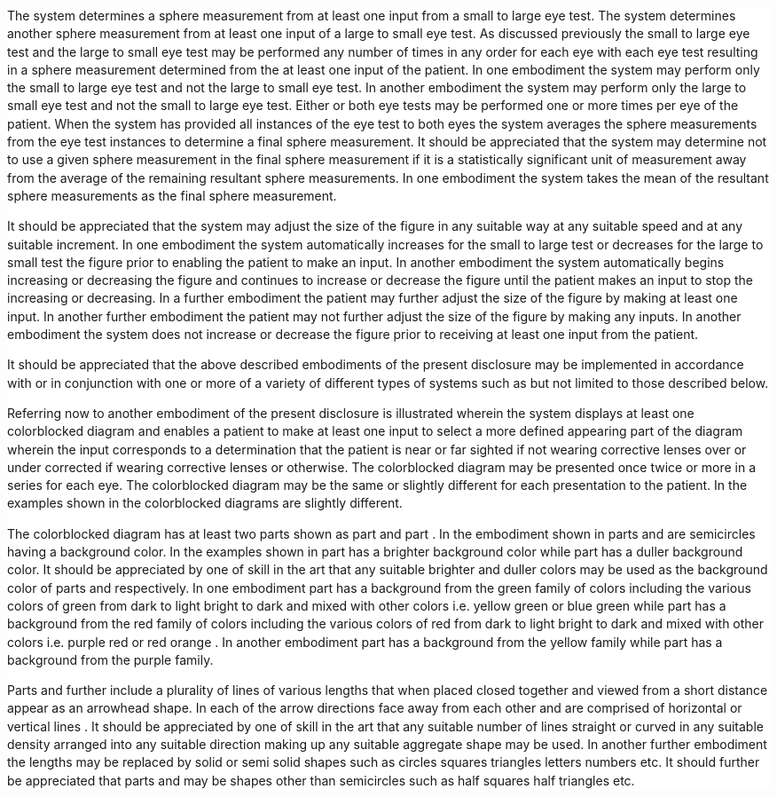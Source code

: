 The system determines a sphere measurement from at least one input from a small to large eye test. The system determines another sphere measurement from at least one input of a large to small eye test. As discussed previously the small to large eye test and the large to small eye test may be performed any number of times in any order for each eye with each eye test resulting in a sphere measurement determined from the at least one input of the patient. In one embodiment the system may perform only the small to large eye test and not the large to small eye test. In another embodiment the system may perform only the large to small eye test and not the small to large eye test. Either or both eye tests may be performed one or more times per eye of the patient. When the system has provided all instances of the eye test to both eyes the system averages the sphere measurements from the eye test instances to determine a final sphere measurement. It should be appreciated that the system may determine not to use a given sphere measurement in the final sphere measurement if it is a statistically significant unit of measurement away from the average of the remaining resultant sphere measurements. In one embodiment the system takes the mean of the resultant sphere measurements as the final sphere measurement.

It should be appreciated that the system may adjust the size of the figure in any suitable way at any suitable speed and at any suitable increment. In one embodiment the system automatically increases for the small to large test or decreases for the large to small test the figure prior to enabling the patient to make an input. In another embodiment the system automatically begins increasing or decreasing the figure and continues to increase or decrease the figure until the patient makes an input to stop the increasing or decreasing. In a further embodiment the patient may further adjust the size of the figure by making at least one input. In another further embodiment the patient may not further adjust the size of the figure by making any inputs. In another embodiment the system does not increase or decrease the figure prior to receiving at least one input from the patient.

It should be appreciated that the above described embodiments of the present disclosure may be implemented in accordance with or in conjunction with one or more of a variety of different types of systems such as but not limited to those described below.

Referring now to another embodiment of the present disclosure is illustrated wherein the system displays at least one colorblocked diagram and enables a patient to make at least one input to select a more defined appearing part of the diagram wherein the input corresponds to a determination that the patient is near or far sighted if not wearing corrective lenses over or under corrected if wearing corrective lenses or otherwise. The colorblocked diagram may be presented once twice or more in a series for each eye. The colorblocked diagram may be the same or slightly different for each presentation to the patient. In the examples shown in the colorblocked diagrams are slightly different.

The colorblocked diagram has at least two parts shown as part and part . In the embodiment shown in parts and are semicircles having a background color. In the examples shown in part has a brighter background color while part has a duller background color. It should be appreciated by one of skill in the art that any suitable brighter and duller colors may be used as the background color of parts and respectively. In one embodiment part has a background from the green family of colors including the various colors of green from dark to light bright to dark and mixed with other colors i.e. yellow green or blue green while part has a background from the red family of colors including the various colors of red from dark to light bright to dark and mixed with other colors i.e. purple red or red orange . In another embodiment part has a background from the yellow family while part has a background from the purple family.

Parts and further include a plurality of lines of various lengths that when placed closed together and viewed from a short distance appear as an arrowhead shape. In each of the arrow directions face away from each other and are comprised of horizontal or vertical lines . It should be appreciated by one of skill in the art that any suitable number of lines straight or curved in any suitable density arranged into any suitable direction making up any suitable aggregate shape may be used. In another further embodiment the lengths may be replaced by solid or semi solid shapes such as circles squares triangles letters numbers etc. It should further be appreciated that parts and may be shapes other than semicircles such as half squares half triangles etc.
